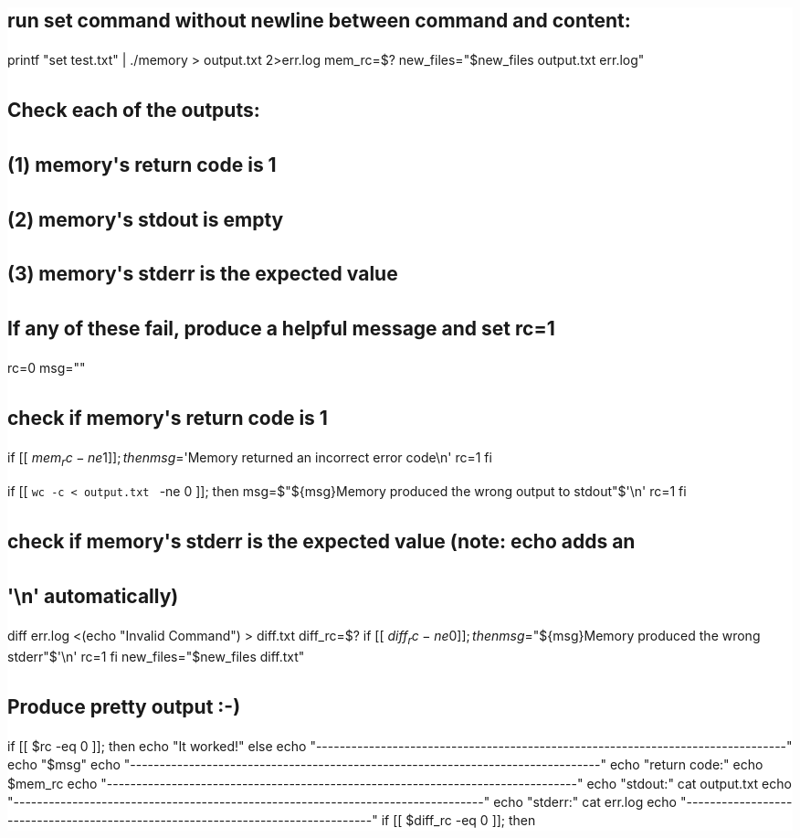 ## run set command without newline between command and content:
printf "set test.txt" | ./memory > output.txt 2>err.log
mem_rc=$?
new_files="$new_files output.txt err.log"

## Check each of the outputs:
## (1) memory's return code is 1
## (2) memory's stdout is empty
## (3) memory's stderr is the expected value
## If any of these fail, produce a helpful message and set rc=1

rc=0
msg=""

## check if memory's return code is 1
if [[ $mem_rc -ne 1 ]]; then
    msg=$'Memory returned an incorrect error code\n'
    rc=1
fi

if [[ `wc -c < output.txt ` -ne 0 ]]; then
    msg=$"${msg}Memory produced the wrong output to stdout"$'\n'
    rc=1
fi

## check if memory's stderr is the expected value (note: echo adds an
## '\n' automatically)
diff err.log <(echo "Invalid Command") > diff.txt
diff_rc=$?
if [[ $diff_rc -ne 0 ]]; then
    msg=$"${msg}Memory produced the wrong stderr"$'\n'
    rc=1
fi
new_files="$new_files diff.txt"

## Produce pretty output :-)
if [[ $rc -eq 0 ]]; then
    echo "It worked!"
else
    echo "--------------------------------------------------------------------------------"
    echo "$msg"
    echo "--------------------------------------------------------------------------------"
    echo "return code:"
    echo $mem_rc
    echo "--------------------------------------------------------------------------------"
    echo "stdout:"
    cat output.txt
    echo "--------------------------------------------------------------------------------"
    echo "stderr:"
    cat err.log
    echo "--------------------------------------------------------------------------------"
    if [[ $diff_rc -eq 0 ]]; then